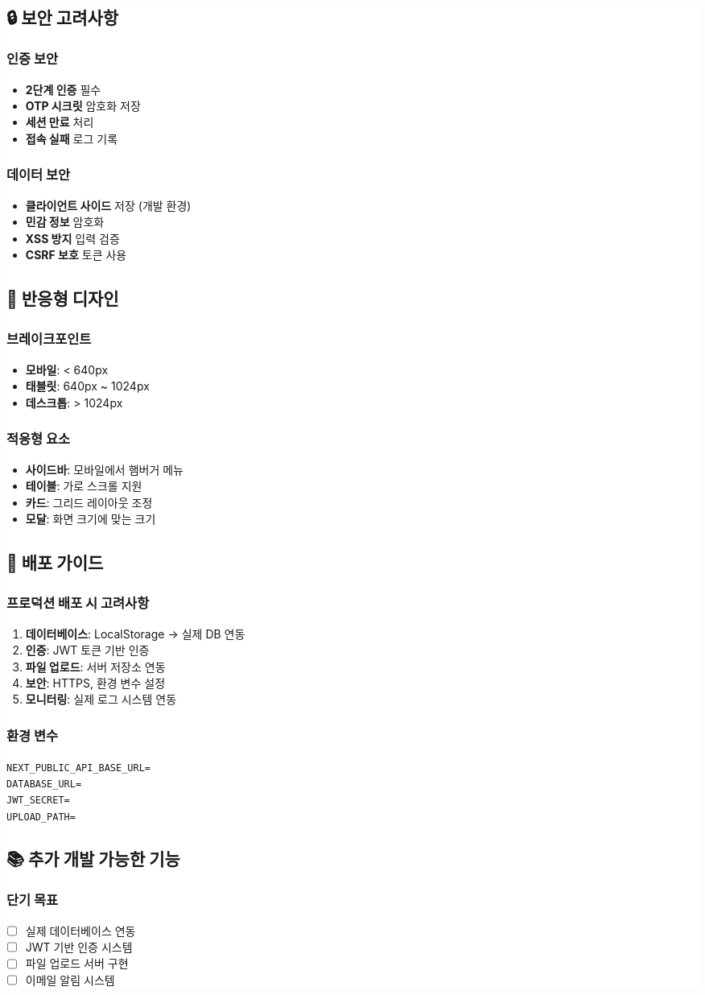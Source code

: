 ## 🔒 보안 고려사항

### 인증 보안
- **2단계 인증** 필수
- **OTP 시크릿** 암호화 저장
- **세션 만료** 처리
- **접속 실패** 로그 기록

### 데이터 보안
- **클라이언트 사이드** 저장 (개발 환경)
- **민감 정보** 암호화
- **XSS 방지** 입력 검증
- **CSRF 보호** 토큰 사용

## 📱 반응형 디자인

### 브레이크포인트
- **모바일**: < 640px
- **태블릿**: 640px ~ 1024px
- **데스크톱**: > 1024px

### 적응형 요소
- **사이드바**: 모바일에서 햄버거 메뉴
- **테이블**: 가로 스크롤 지원
- **카드**: 그리드 레이아웃 조정
- **모달**: 화면 크기에 맞는 크기

## 🚀 배포 가이드

### 프로덕션 배포 시 고려사항
1. **데이터베이스**: LocalStorage → 실제 DB 연동
2. **인증**: JWT 토큰 기반 인증
3. **파일 업로드**: 서버 저장소 연동
4. **보안**: HTTPS, 환경 변수 설정
5. **모니터링**: 실제 로그 시스템 연동

### 환경 변수
```env
NEXT_PUBLIC_API_BASE_URL=
DATABASE_URL=
JWT_SECRET=
UPLOAD_PATH=
```

## 📚 추가 개발 가능한 기능

### 단기 목표
- [ ] 실제 데이터베이스 연동
- [ ] JWT 기반 인증 시스템
- [ ] 파일 업로드 서버 구현
- [ ] 이메일 알림 시스템
